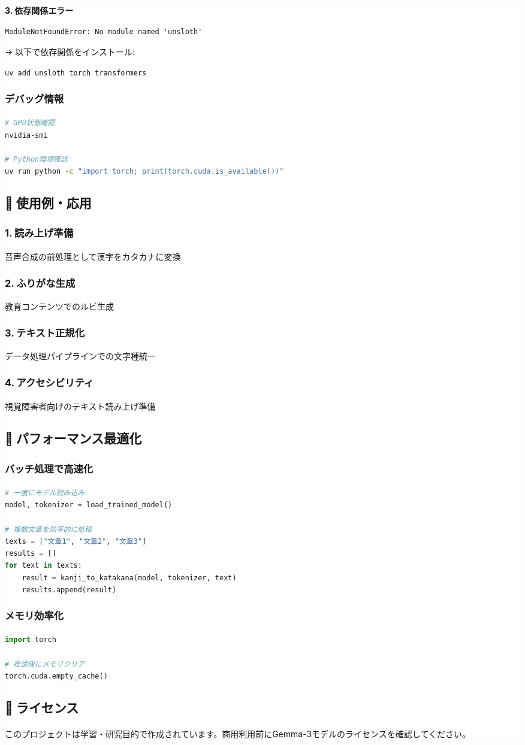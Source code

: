 **3. 依存関係エラー**
```
ModuleNotFoundError: No module named 'unsloth'
```
→ 以下で依存関係をインストール:
```bash
uv add unsloth torch transformers
```

### デバッグ情報

```bash
# GPU状態確認
nvidia-smi

# Python環境確認
uv run python -c "import torch; print(torch.cuda.is_available())"
```

## 🎯 使用例・応用

### 1. 読み上げ準備
音声合成の前処理として漢字をカタカナに変換

### 2. ふりがな生成
教育コンテンツでのルビ生成

### 3. テキスト正規化
データ処理パイプラインでの文字種統一

### 4. アクセシビリティ
視覚障害者向けのテキスト読み上げ準備

## 🚀 パフォーマンス最適化

### バッチ処理で高速化
```python
# 一度にモデル読み込み
model, tokenizer = load_trained_model()

# 複数文章を効率的に処理
texts = ["文章1", "文章2", "文章3"]
results = []
for text in texts:
    result = kanji_to_katakana(model, tokenizer, text)
    results.append(result)
```

### メモリ効率化
```python
import torch

# 推論後にメモリクリア
torch.cuda.empty_cache()
```

## 📝 ライセンス

このプロジェクトは学習・研究目的で作成されています。商用利用前にGemma-3モデルのライセンスを確認してください。 